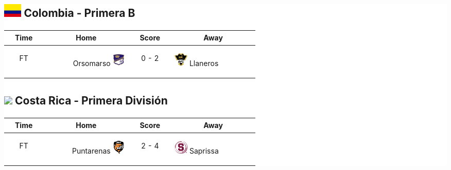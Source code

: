 
## <img src="/static/logos/Colombia-Primera B.png" height="25px"> Colombia - Primera B

<div align="center">

&emsp;Time&emsp; | &emsp;&emsp;&emsp;&emsp;Home&emsp;&emsp;&emsp;&emsp; | &emsp;Score&emsp; | &emsp;&emsp;&emsp;&emsp;Away&emsp;&emsp;&emsp;&emsp; |
| ------------ | ------------ | ------------ | ------------ |
| <p align="center">FT</p> | <p align="right">Orsomarso <img src="/static/logos/Orsomarso SC.png" height="25px"></p> | <p align="center">0 - 2</p> | <p align="left"><img src="/static/logos/Club Llaneros SA.png" height="25px"> Llaneros</p> |
</div>


## <img src="/static/logos/Costa Rica-Primera División.png" height="25px"> Costa Rica - Primera División

<div align="center">

&emsp;Time&emsp; | &emsp;&emsp;&emsp;&emsp;Home&emsp;&emsp;&emsp;&emsp; | &emsp;Score&emsp; | &emsp;&emsp;&emsp;&emsp;Away&emsp;&emsp;&emsp;&emsp; |
| ------------ | ------------ | ------------ | ------------ |
| <p align="center">FT</p> | <p align="right">Puntarenas <img src="/static/logos/Puntarenas FC.png" height="25px"></p> | <p align="center">2 - 4</p> | <p align="left"><img src="/static/logos/Deportivo Saprissa.png" height="25px"> Saprissa</p> |
</div>
